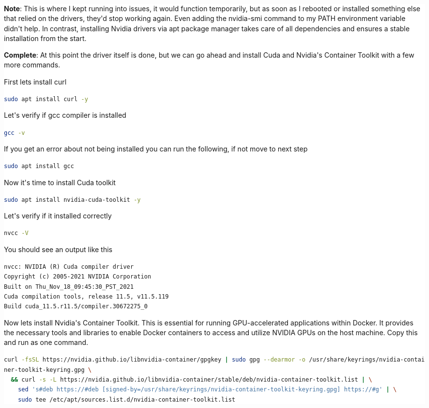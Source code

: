 

**Note**: This is where I kept running into issues, it would function temporarily, but as soon as I rebooted or installed something else that relied on the drivers, they'd stop working again. Even adding the nvidia-smi command to my PATH environment variable didn't help. In contrast, installing Nvidia drivers via apt package manager takes care of all dependencies and ensures a stable installation from the start.

**Complete**: At this point the driver itself is done, but we can go ahead and install Cuda and Nvidia's Container Toolkit with a few more commands.

First lets install curl

```bash
sudo apt install curl -y
```

Let's verify if gcc compiler is installed

```bash
gcc -v
```

If you get an error about not being installed you can run the following, if not move to next step

```bash
sudo apt install gcc
```

Now it's time to install Cuda toolkit

```bash
sudo apt install nvidia-cuda-toolkit -y
```

Let's verify if it installed correctly

```bash
nvcc -V
```

You should see an output like this

```results
nvcc: NVIDIA (R) Cuda compiler driver
Copyright (c) 2005-2021 NVIDIA Corporation
Built on Thu_Nov_18_09:45:30_PST_2021
Cuda compilation tools, release 11.5, v11.5.119
Build cuda_11.5.r11.5/compiler.30672275_0
```

Now lets install Nvidia's Container Toolkit. This is essential for running GPU-accelerated applications within Docker. It provides the necessary tools and libraries to enable Docker containers to access and utilize NVIDIA GPUs on the host machine.  Copy this and run as one command.

```bash
curl -fsSL https://nvidia.github.io/libnvidia-container/gpgkey | sudo gpg --dearmor -o /usr/share/keyrings/nvidia-container-toolkit-keyring.gpg \
  && curl -s -L https://nvidia.github.io/libnvidia-container/stable/deb/nvidia-container-toolkit.list | \
    sed 's#deb https://#deb [signed-by=/usr/share/keyrings/nvidia-container-toolkit-keyring.gpg] https://#g' | \
    sudo tee /etc/apt/sources.list.d/nvidia-container-toolkit.list
```
